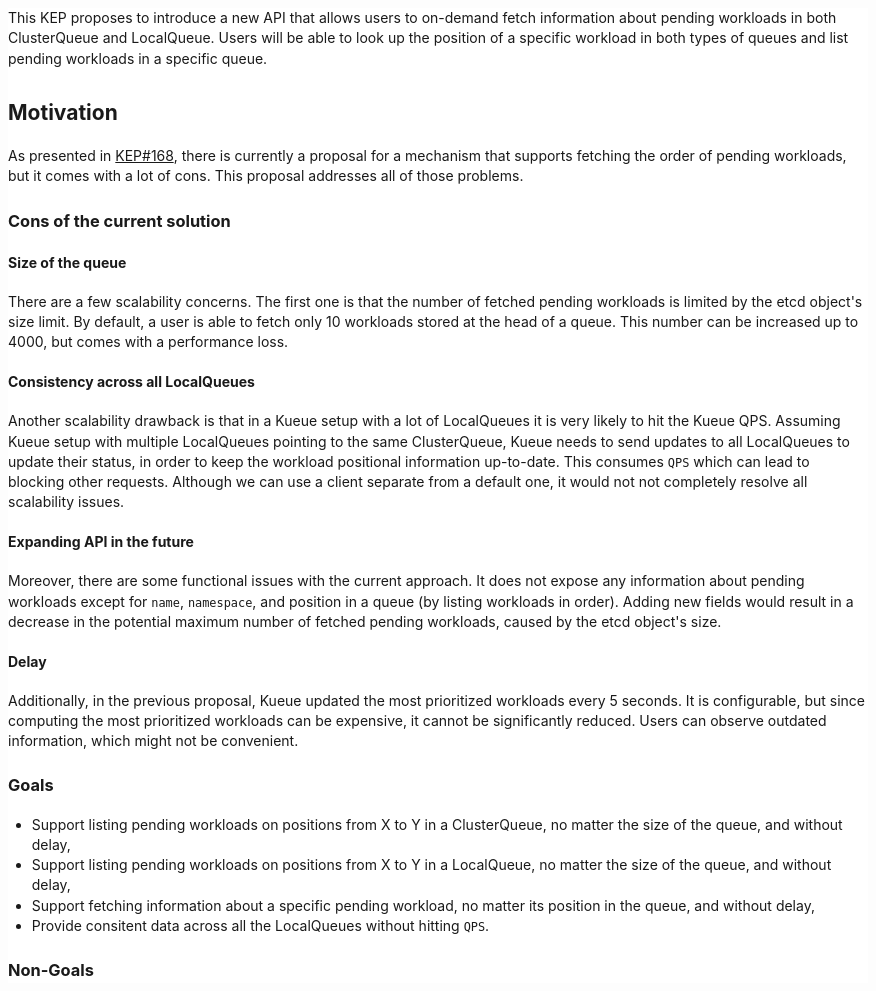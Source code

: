 This KEP proposes to introduce a new API that allows users to on-demand fetch information about pending workloads in both ClusterQueue and LocalQueue. Users will be able to look up the position of a specific workload in both types of queues and list pending workloads in a specific queue.

## Motivation

As presented in [KEP#168](https://github.com/kubernetes-sigs/kueue/tree/main/keps/168-pending-workloads-visibility), there is currently a proposal for a mechanism that supports fetching the order of pending workloads, but it comes with a lot of cons. This proposal addresses all of those problems.

### Cons of the current solution

#### Size of the queue

There are a few scalability concerns. The first one is that the number of fetched pending workloads is limited by the etcd object's size limit. By default, a user is able to fetch only 10 workloads stored at the head of a queue. This number can be increased up to 4000, but comes with a performance loss.

#### Consistency across all LocalQueues

Another scalability drawback is that in a Kueue setup with a lot of LocalQueues it is very likely to hit the Kueue QPS. Assuming Kueue setup with multiple LocalQueues pointing to the same ClusterQueue, Kueue needs to send updates to all LocalQueues to update their status, in order to keep the workload positional information up-to-date. This consumes `QPS` which can lead to blocking other requests. Although we can use a client separate from a default one, it would not not completely resolve all scalability issues.

#### Expanding API in the future

Moreover, there are some functional issues with the current approach. It does not expose any information about pending workloads except for ```name```, ```namespace```, and position in a queue (by listing workloads in order). Adding new fields would result in a decrease in the potential maximum number of fetched pending workloads, caused by the etcd object's size.

#### Delay

Additionally, in the previous proposal, Kueue updated the most prioritized workloads every 5 seconds. It is configurable, but since computing the most prioritized workloads can be expensive, it cannot be significantly reduced.
Users can observe outdated information, which might not be convenient.


### Goals

- Support listing pending workloads on positions from X to Y in a ClusterQueue, no matter the size of the queue, and without delay,
- Support listing pending workloads on positions from X to Y in a LocalQueue, no matter the size of the queue, and without delay,
- Support fetching information about a specific pending workload, no matter its position in the queue, and without delay,
- Provide consitent data across all the LocalQueues without hitting `QPS`.

### Non-Goals
